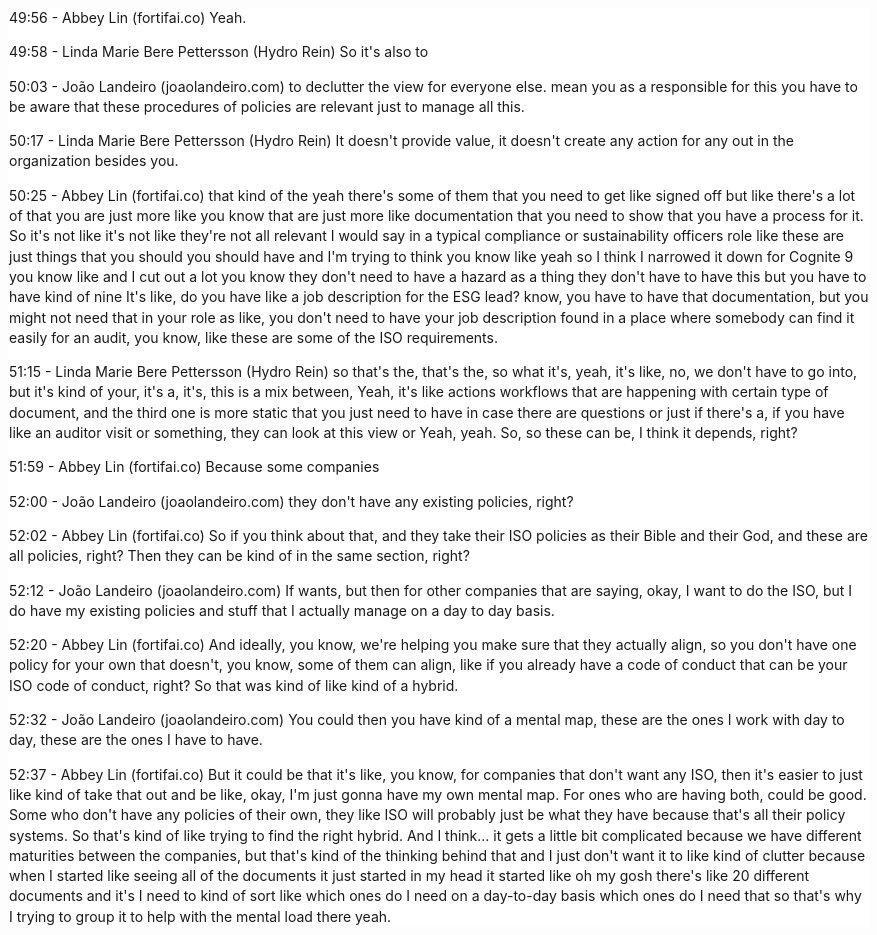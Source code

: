 49:56 - Abbey Lin (fortifai.co)
  Yeah.

49:58 - Linda Marie Bere Pettersson (Hydro Rein)
  So it's also to

50:03 - João Landeiro (joaolandeiro.com)
  to declutter the view for everyone else. mean you as a responsible for this you have to be aware that these procedures of policies are relevant just to manage all this.

50:17 - Linda Marie Bere Pettersson (Hydro Rein)
  It doesn't provide value, it doesn't create any action for any out in the organization besides you.

50:25 - Abbey Lin (fortifai.co)
  that kind of the yeah there's some of them that you need to get like signed off but like there's a lot of that you are just more like you know that are just more like documentation that you need to show that you have a process for it.  So it's not like it's not like they're not all relevant I would say in a typical compliance or sustainability officers role like these are just things that you should you should have and I'm trying to think you know like yeah so I think I narrowed it down for Cognite 9 you know like and I cut out a lot you know they don't need to have a hazard as a thing they don't have to have this but you have to have kind of nine  It's like, do you have like a job description for the ESG lead? know, you have to have that documentation, but you might not need that in your role as like, you don't need to have your job description found in a place where somebody can find it easily for an audit, you know, like these are some of the ISO requirements.

51:15 - Linda Marie Bere Pettersson (Hydro Rein)
  so that's the, that's the, so what it's, yeah, it's like, no, we don't have to go into, but it's kind of your, it's a, it's, this is a mix between, Yeah, it's like actions workflows that are happening with certain type of document, and the third one is more static that you just need to have in case there are questions or just if there's a, if you have like an auditor visit or something, they can look at this view or Yeah, yeah.  So, so these can be, I think it depends, right?

51:59 - Abbey Lin (fortifai.co)
  Because some companies

52:00 - João Landeiro (joaolandeiro.com)
  they don't have any existing policies, right?

52:02 - Abbey Lin (fortifai.co)
  So if you think about that, and they take their ISO policies as their Bible and their God, and these are all policies, right?  Then they can be kind of in the same section, right?

52:12 - João Landeiro (joaolandeiro.com)
  If wants, but then for other companies that are saying, okay, I want to do the ISO, but I do have my existing policies and stuff that I actually manage on a day to day basis.

52:20 - Abbey Lin (fortifai.co)
  And ideally, you know, we're helping you make sure that they actually align, so you don't have one policy for your own that doesn't, you know, some of them can align, like if you already have a code of conduct that can be your ISO code of conduct, right?  So that was kind of like kind of a hybrid.

52:32 - João Landeiro (joaolandeiro.com)
  You could then you have kind of a mental map, these are the ones I work with day to day, these are the ones I have to have.

52:37 - Abbey Lin (fortifai.co)
  But it could be that it's like, you know, for companies that don't want any ISO, then it's easier to just like kind of take that out and be like, okay, I'm just gonna have my own mental map.  For ones who are having both, could be good. Some who don't have any policies of their own, they like ISO will probably just be what they have because that's all their policy systems.  So that's kind of like trying to find the right hybrid. And I think... it gets a little bit complicated because we have different maturities between the companies, but that's kind of the thinking behind that and I just don't want it to like kind of clutter because when I started like seeing all of the documents it just started in my head it started like oh my gosh there's like 20 different documents and it's I need to kind of sort like which ones do I need on a day-to-day basis which ones do I need that so that's why I trying to group it to help with the mental load there yeah.
